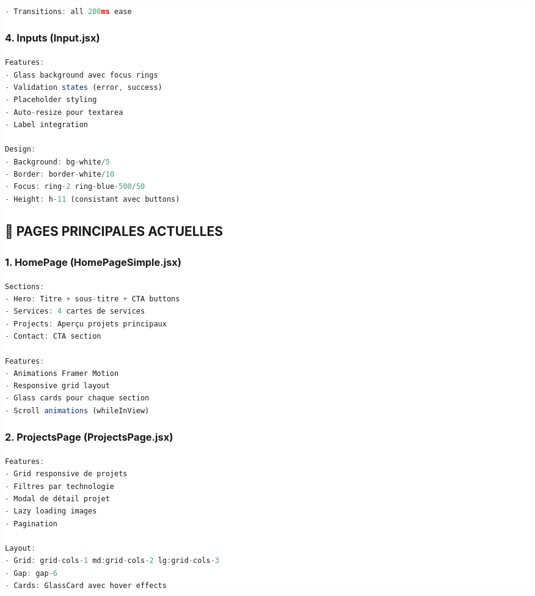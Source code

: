 ```javascript
- Transitions: all 200ms ease
```

### 4. Inputs (Input.jsx)
```javascript
Features:
- Glass background avec focus rings
- Validation states (error, success)
- Placeholder styling
- Auto-resize pour textarea
- Label integration

Design:
- Background: bg-white/5
- Border: border-white/10
- Focus: ring-2 ring-blue-500/50
- Height: h-11 (consistant avec buttons)
```

## 📱 PAGES PRINCIPALES ACTUELLES

### 1. HomePage (HomePageSimple.jsx)
```javascript
Sections:
- Hero: Titre + sous-titre + CTA buttons
- Services: 4 cartes de services
- Projects: Aperçu projets principaux
- Contact: CTA section

Features:
- Animations Framer Motion
- Responsive grid layout
- Glass cards pour chaque section
- Scroll animations (whileInView)
```

### 2. ProjectsPage (ProjectsPage.jsx)
```javascript
Features:
- Grid responsive de projets
- Filtres par technologie
- Modal de détail projet
- Lazy loading images
- Pagination

Layout:
- Grid: grid-cols-1 md:grid-cols-2 lg:grid-cols-3
- Gap: gap-6
- Cards: GlassCard avec hover effects
```
